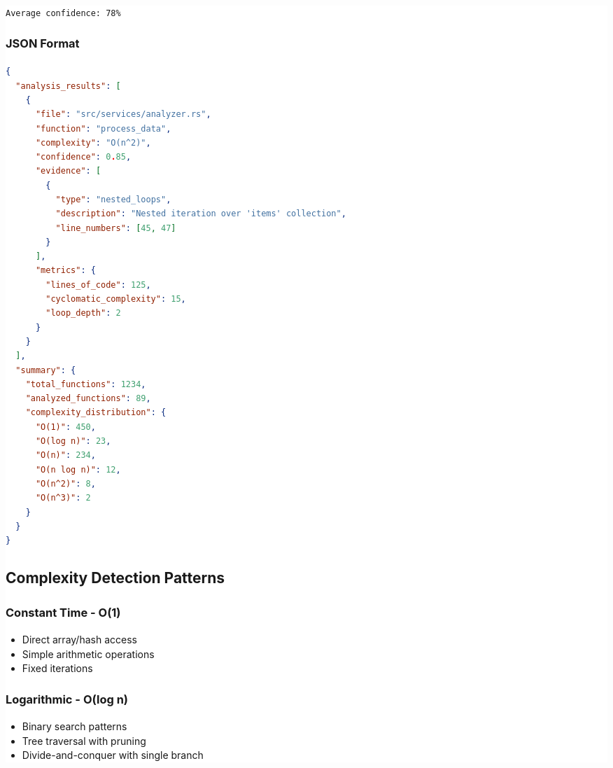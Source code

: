```
Average confidence: 78%
```

### JSON Format

```json
{
  "analysis_results": [
    {
      "file": "src/services/analyzer.rs",
      "function": "process_data",
      "complexity": "O(n^2)",
      "confidence": 0.85,
      "evidence": [
        {
          "type": "nested_loops",
          "description": "Nested iteration over 'items' collection",
          "line_numbers": [45, 47]
        }
      ],
      "metrics": {
        "lines_of_code": 125,
        "cyclomatic_complexity": 15,
        "loop_depth": 2
      }
    }
  ],
  "summary": {
    "total_functions": 1234,
    "analyzed_functions": 89,
    "complexity_distribution": {
      "O(1)": 450,
      "O(log n)": 23,
      "O(n)": 234,
      "O(n log n)": 12,
      "O(n^2)": 8,
      "O(n^3)": 2
    }
  }
}
```

## Complexity Detection Patterns

### Constant Time - O(1)
- Direct array/hash access
- Simple arithmetic operations
- Fixed iterations

### Logarithmic - O(log n)
- Binary search patterns
- Tree traversal with pruning
- Divide-and-conquer with single branch
